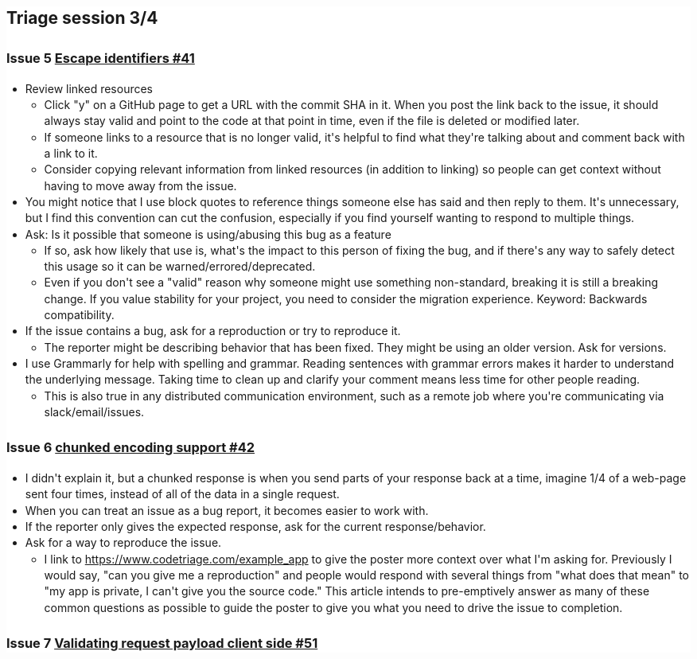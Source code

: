 ## Triage session 3/4

<iframe width="560" height="315" src="https://www.youtube.com/embed/6-XthOjomOw" frameborder="0" allow="accelerometer; autoplay; encrypted-media; gyroscope; picture-in-picture" allowfullscreen></iframe>


### Issue 5 [Escape identifiers #41](https://github.com/interagent/heroics/issues/41)

- Review linked resources
  - Click "y" on a GitHub page to get a URL with the commit SHA in it. When you post the link back to the issue, it should always stay valid and point to the code at that point in time, even if the file is deleted or modified later.
  - If someone links to a resource that is no longer valid, it's helpful to find what they're talking about and comment back with a link to it.
  - Consider copying relevant information from linked resources (in addition to linking) so people can get context without having to move away from the issue.
- You might notice that I use block quotes to reference things someone else has said and then reply to them. It's unnecessary, but I find this convention can cut the confusion, especially if you find yourself wanting to respond to multiple things.
- Ask: Is it possible that someone is using/abusing this bug as a feature
  - If so, ask how likely that use is, what's the impact to this person of fixing the bug, and if there's any way to safely detect this usage so it can be warned/errored/deprecated.
  - Even if you don't see a "valid" reason why someone might use something non-standard, breaking it is still a breaking change. If you value stability for your project, you need to consider the migration experience. Keyword: Backwards compatibility.
- If the issue contains a bug, ask for a reproduction or try to reproduce it.
  - The reporter might be describing behavior that has been fixed. They might be using an older version. Ask for versions.
- I use Grammarly for help with spelling and grammar. Reading sentences with grammar errors makes it harder to understand the underlying message. Taking time to clean up and clarify your comment means less time for other people reading.
  - This is also true in any distributed communication environment, such as a remote job where you're communicating via slack/email/issues.


### Issue 6 [chunked encoding support #42](https://github.com/interagent/heroics/issues/42)

- I didn't explain it, but a chunked response is when you send parts of your response back at a time, imagine 1/4 of a web-page sent four times, instead of all of the data in a single request.
- When you can treat an issue as a bug report, it becomes easier to work with.
- If the reporter only gives the expected response, ask for the current response/behavior.
- Ask for a way to reproduce the issue.
  - I link to https://www.codetriage.com/example_app to give the poster more context over what I'm asking for. Previously I would say, "can you give me a reproduction" and people would respond with several things from "what does that mean" to "my app is private, I can't give you the source code." This article intends to pre-emptively answer as many of these common questions as possible to guide the poster to give you what you need to drive the issue to completion.

### Issue 7 [Validating request payload client side #51](https://github.com/interagent/heroics/issues/51)
